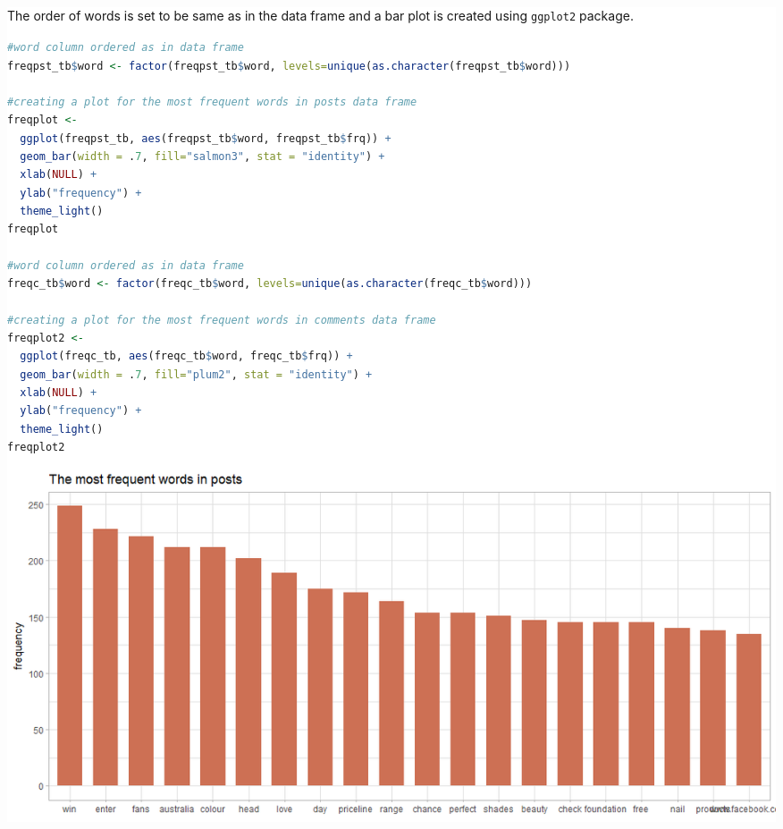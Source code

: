 The order of words is set to be same as in the data frame and a bar plot is created using `ggplot2` package.

``` r
#word column ordered as in data frame
freqpst_tb$word <- factor(freqpst_tb$word, levels=unique(as.character(freqpst_tb$word)))

#creating a plot for the most frequent words in posts data frame
freqplot <- 
  ggplot(freqpst_tb, aes(freqpst_tb$word, freqpst_tb$frq)) +
  geom_bar(width = .7, fill="salmon3", stat = "identity") +
  xlab(NULL) +
  ylab("frequency") +
  theme_light() 
freqplot

#word column ordered as in data frame
freqc_tb$word <- factor(freqc_tb$word, levels=unique(as.character(freqc_tb$word)))

#creating a plot for the most frequent words in comments data frame
freqplot2 <- 
  ggplot(freqc_tb, aes(freqc_tb$word, freqc_tb$frq)) +
  geom_bar(width = .7, fill="plum2", stat = "identity") +
  xlab(NULL) +
  ylab("frequency") +
  theme_light()
freqplot2
```

![](Capstone_Project_Report_files/figure-markdown_github/unnamed-chunk-25-1.png)

